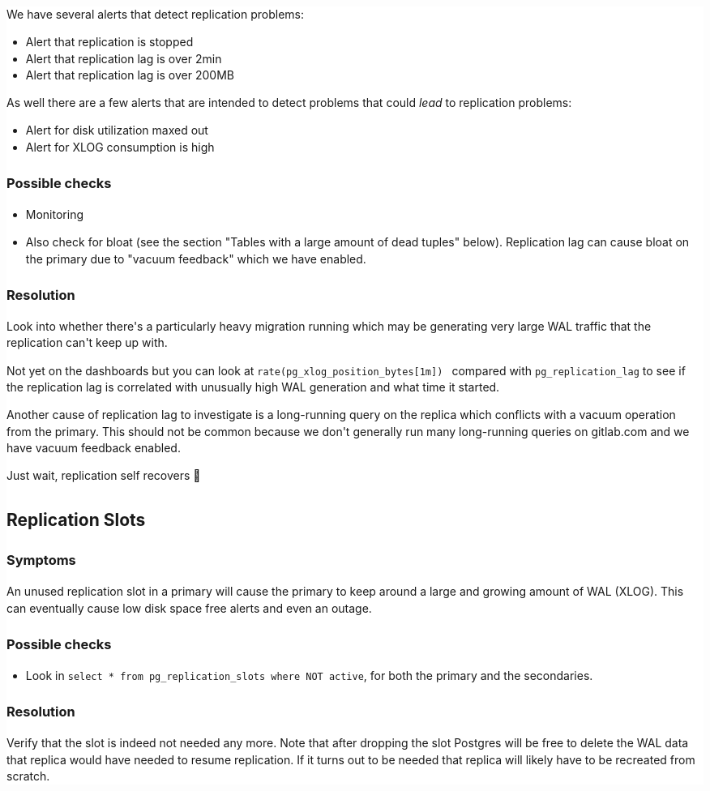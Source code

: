 We have several alerts that detect replication problems:

* Alert that replication is stopped
* Alert that replication lag is over 2min
* Alert that replication lag is over 200MB

As well there are a few alerts that are intended to detect problems that could *lead* to replication problems:

* Alert for disk utilization maxed out
* Alert for XLOG consumption is high

### Possible checks

* Monitoring

* Also check for bloat (see the section "Tables with a large amount of
  dead tuples" below). Replication lag can cause bloat on the primary
  due to "vacuum feedback" which we have enabled.

### Resolution

Look into whether there's a particularly heavy migration running which
may be generating very large WAL traffic that the replication can't
keep up with.

Not yet on the dashboards but you can look at
`rate(pg_xlog_position_bytes[1m]) ` compared with `pg_replication_lag`
to see if the replication lag is correlated with unusually high WAL
generation and what time it started.

Another cause of replication lag to investigate is a long-running
query on the replica which conflicts with a vacuum operation from the
primary. This should not be common because we don't generally run many
long-running queries on gitlab.com and we have vacuum feedback
enabled.

Just wait, replication self recovers :wine_glass:

## Replication Slots

### Symptoms

An unused replication slot in a primary will cause the primary to keep
around a large and growing amount of WAL (XLOG). This can eventually
cause low disk space free alerts and even an outage.

### Possible checks

* Look in `select * from pg_replication_slots where NOT active`, for both the
  primary and the secondaries.

### Resolution

Verify that the slot is indeed not needed any more. Note that after
dropping the slot Postgres will be free to delete the WAL data that
replica would have needed to resume replication. If it turns out to be
needed that replica will likely have to be recreated from scratch.
